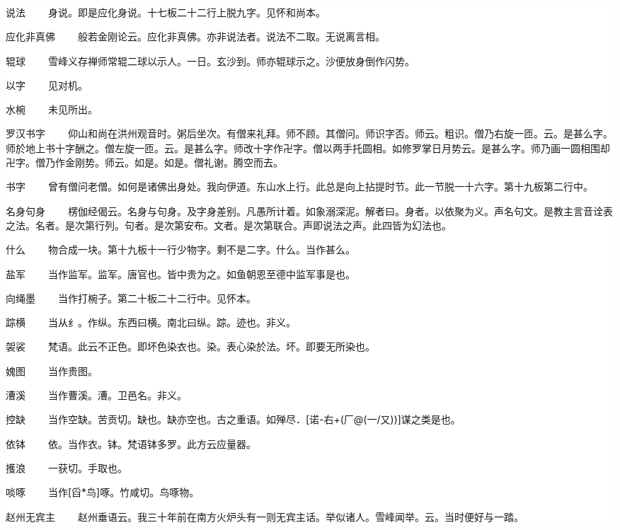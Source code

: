 说法
　　身说。即是应化身说。十七板二十二行上脱九字。见怀和尚本。

应化非真佛
　　般若金刚论云。应化非真佛。亦非说法者。说法不二取。无说离言相。

辊球
　　雪峰义存禅师常辊二球以示人。一日。玄沙到。师亦辊球示之。沙便放身倒作闪势。

以字
　　见对机。

水椀
　　未见所出。

罗汉书字
　　仰山和尚在洪州观音时。粥后坐次。有僧来礼拜。师不顾。其僧问。师识字否。师云。粗识。僧乃右旋一匝。云。是甚么字。师於地上书十字酬之。僧左旋一匝。云。是甚么字。师改十字作卍字。僧以两手托圆相。如修罗掌日月势云。是甚么字。师乃画一圆相围却卍字。僧乃作金刚势。师云。如是。如是。僧礼谢。腾空而去。

书字
　　曾有僧问老僧。如何是诸佛出身处。我向伊道。东山水上行。此总是向上拈提时节。此一节脱一十六字。第十九板第二行中。

名身句身
　　楞伽经偈云。名身与句身。及字身差别。凡愚所计着。如象溺深泥。解者曰。身者。以依聚为义。声名句文。是教主言音诠表之法。名者。是次第行列。句者。是次第安布。文者。是次第联合。声即说法之声。此四皆为幻法也。

什么
　　物合成一块。第十九板十一行少物字。剩不是二字。什么。当作甚么。

盐军
　　当作监军。监军。唐官也。皆中贵为之。如鱼朝恩至德中监军事是也。

向绳墨
　　当作打椀子。第二十板二十二行中。见怀本。

踪横
　　当从纟。作纵。东西曰横。南北曰纵。踪。迹也。非义。

袈裟
　　梵语。此云不正色。即坏色染衣也。染。表心染於法。坏。即要无所染也。

媿图
　　当作贵图。

漕溪
　　当作曹溪。漕。卫邑名。非义。

控缺
　　当作空缺。苦贡切。缺也。缺亦空也。古之重语。如殚尽．[诺-右+(厂@(一/又))]谋之类是也。

依钵
　　依。当作衣。钵。梵语钵多罗。此方云应量器。

擭浪
　　一获切。手取也。

啖啄
　　当作[舀*鸟]啄。竹咸切。鸟啄物。

赵州无宾主
　　赵州垂语云。我三十年前在南方火炉头有一则无宾主话。举似诸人。雪峰闻举。云。当时便好与一踏。
